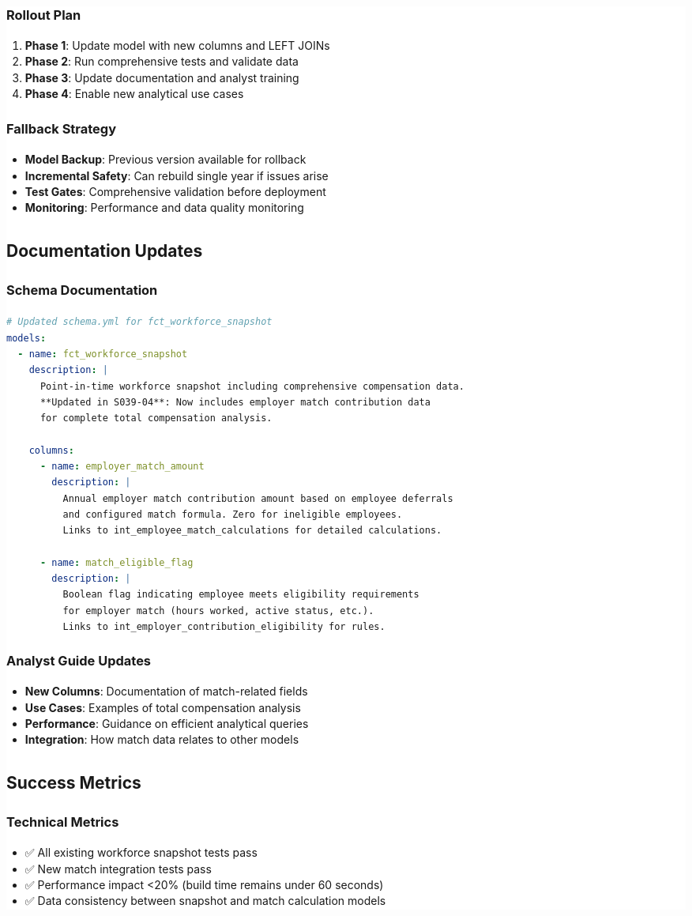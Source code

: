 ### Rollout Plan
1. **Phase 1**: Update model with new columns and LEFT JOINs
2. **Phase 2**: Run comprehensive tests and validate data
3. **Phase 3**: Update documentation and analyst training
4. **Phase 4**: Enable new analytical use cases

### Fallback Strategy
- **Model Backup**: Previous version available for rollback
- **Incremental Safety**: Can rebuild single year if issues arise
- **Test Gates**: Comprehensive validation before deployment
- **Monitoring**: Performance and data quality monitoring

## Documentation Updates

### Schema Documentation
```yaml
# Updated schema.yml for fct_workforce_snapshot
models:
  - name: fct_workforce_snapshot
    description: |
      Point-in-time workforce snapshot including comprehensive compensation data.
      **Updated in S039-04**: Now includes employer match contribution data
      for complete total compensation analysis.

    columns:
      - name: employer_match_amount
        description: |
          Annual employer match contribution amount based on employee deferrals
          and configured match formula. Zero for ineligible employees.
          Links to int_employee_match_calculations for detailed calculations.

      - name: match_eligible_flag
        description: |
          Boolean flag indicating employee meets eligibility requirements
          for employer match (hours worked, active status, etc.).
          Links to int_employer_contribution_eligibility for rules.
```

### Analyst Guide Updates
- **New Columns**: Documentation of match-related fields
- **Use Cases**: Examples of total compensation analysis
- **Performance**: Guidance on efficient analytical queries
- **Integration**: How match data relates to other models

## Success Metrics

### Technical Metrics
- ✅ All existing workforce snapshot tests pass
- ✅ New match integration tests pass
- ✅ Performance impact <20% (build time remains under 60 seconds)
- ✅ Data consistency between snapshot and match calculation models

